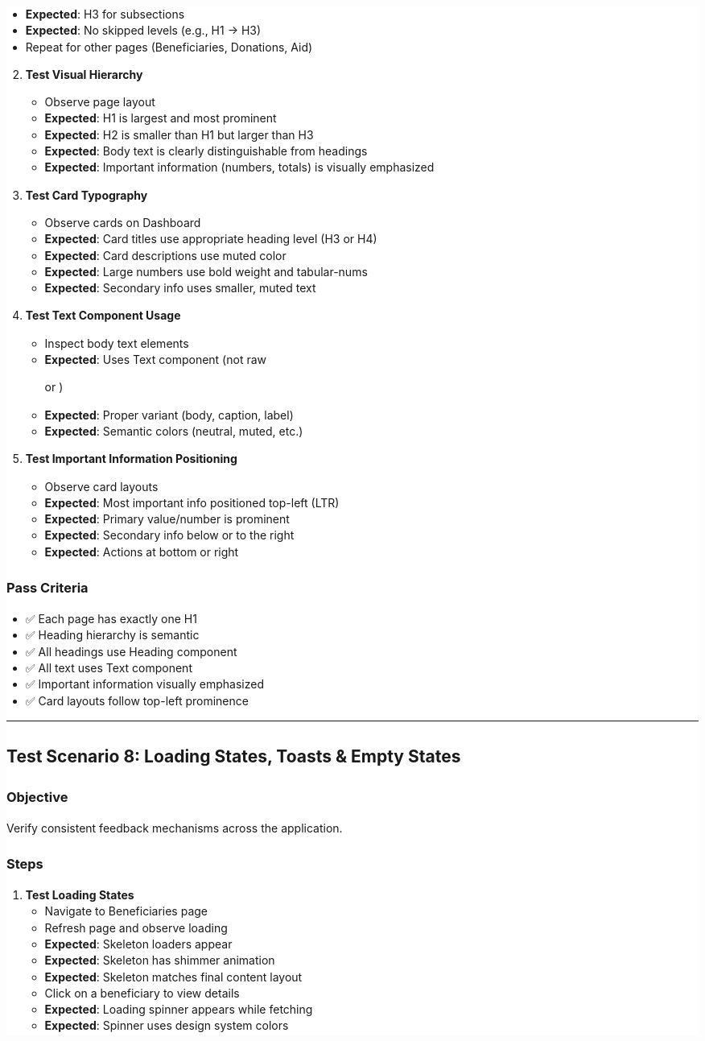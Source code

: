    - **Expected**: H3 for subsections
   - **Expected**: No skipped levels (e.g., H1 → H3)
   - Repeat for other pages (Beneficiaries, Donations, Aid)

2. **Test Visual Hierarchy**
   - Observe page layout
   - **Expected**: H1 is largest and most prominent
   - **Expected**: H2 is smaller than H1 but larger than H3
   - **Expected**: Body text is clearly distinguishable from headings
   - **Expected**: Important information (numbers, totals) is visually emphasized

3. **Test Card Typography**
   - Observe cards on Dashboard
   - **Expected**: Card titles use appropriate heading level (H3 or H4)
   - **Expected**: Card descriptions use muted color
   - **Expected**: Large numbers use bold weight and tabular-nums
   - **Expected**: Secondary info uses smaller, muted text

4. **Test Text Component Usage**
   - Inspect body text elements
   - **Expected**: Uses Text component (not raw <p> or <span>)
   - **Expected**: Proper variant (body, caption, label)
   - **Expected**: Semantic colors (neutral, muted, etc.)

5. **Test Important Information Positioning**
   - Observe card layouts
   - **Expected**: Most important info positioned top-left (LTR)
   - **Expected**: Primary value/number is prominent
   - **Expected**: Secondary info below or to the right
   - **Expected**: Actions at bottom or right

### Pass Criteria
- ✅ Each page has exactly one H1
- ✅ Heading hierarchy is semantic
- ✅ All headings use Heading component
- ✅ All text uses Text component
- ✅ Important information visually emphasized
- ✅ Card layouts follow top-left prominence

---

## Test Scenario 8: Loading States, Toasts & Empty States

### Objective
Verify consistent feedback mechanisms across the application.

### Steps

1. **Test Loading States**
   - Navigate to Beneficiaries page
   - Refresh page and observe loading
   - **Expected**: Skeleton loaders appear
   - **Expected**: Skeleton has shimmer animation
   - **Expected**: Skeleton matches final content layout
   - Click on a beneficiary to view details
   - **Expected**: Loading spinner appears while fetching
   - **Expected**: Spinner uses design system colors
